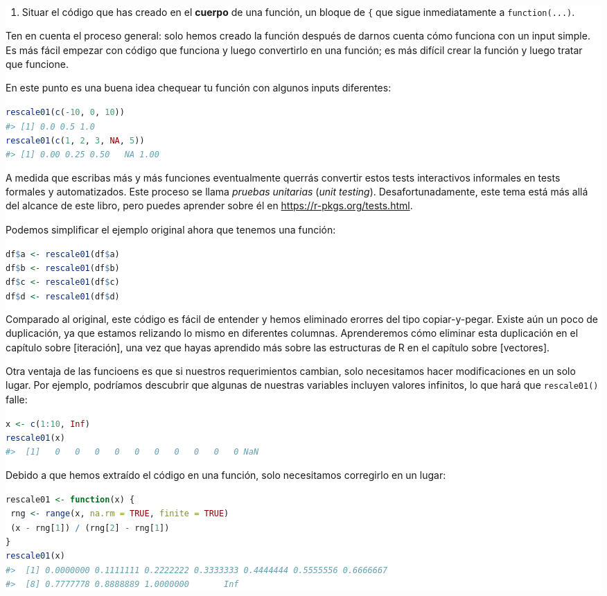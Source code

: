 1. Situar el código que has creado en el __cuerpo__ de una función, un
bloque de `{`  que sigue inmediatamente a `function(...)`.

Ten en cuenta el proceso general: solo hemos creado la función después de darnos cuenta cómo funciona con un input simple. Es más fácil empezar con código que funciona y luego convertirlo en una función; es más difícil crear la función y luego tratar que funcione.

En este punto es una buena idea chequear tu función con algunos inputs diferentes:


```r
rescale01(c(-10, 0, 10))
#> [1] 0.0 0.5 1.0
rescale01(c(1, 2, 3, NA, 5))
#> [1] 0.00 0.25 0.50   NA 1.00
```

A medida que escribas más y más funciones eventualmente querrás convertir estos tests interactivos informales en tests formales y automatizados. Este proceso se llama _pruebas unitarias_ (_unit testing_). Desafortunadamente, este tema está más allá del alcance de este libro, pero puedes aprender sobre él en <https://r-pkgs.org/tests.html>.

Podemos simplificar el ejemplo original ahora que tenemos una función:


```r
df$a <- rescale01(df$a)
df$b <- rescale01(df$b)
df$c <- rescale01(df$c)
df$d <- rescale01(df$d)
```

Comparado al original, este código es fácil de entender y hemos eliminado erorres del tipo copiar-y-pegar. Existe aún un poco de duplicación, ya que estamos relizando lo mismo en diferentes columnas. Aprenderemos cómo eliminar esta duplicación en el capítulo sobre [iteración], una vez que hayas aprendido más sobre las estructuras de R en el capítulo sobre [vectores].

Otra ventaja de las funcioens es que si nuestros requerimientos cambian, solo necesitamos hacer modificaciones en un solo lugar. Por ejemplo, podríamos descubrir que algunas de nuestras variables incluyen valores infinitos, lo que hará que `rescale01()` falle:



```r
x <- c(1:10, Inf)
rescale01(x)
#>  [1]   0   0   0   0   0   0   0   0   0   0 NaN
```

Debido a que hemos extraído el código en una función, solo necesitamos corregirlo en un lugar:


```r
rescale01 <- function(x) {
 rng <- range(x, na.rm = TRUE, finite = TRUE)
 (x - rng[1]) / (rng[2] - rng[1])
}
rescale01(x)
#>  [1] 0.0000000 0.1111111 0.2222222 0.3333333 0.4444444 0.5555556 0.6666667
#>  [8] 0.7777778 0.8888889 1.0000000       Inf
```
